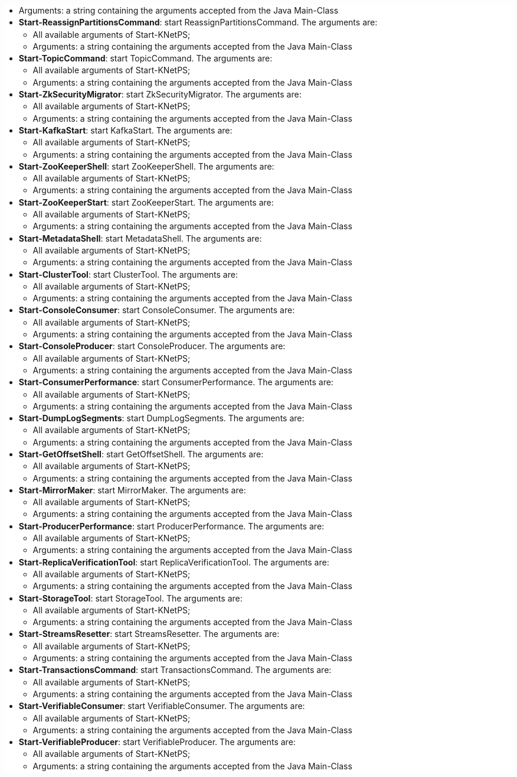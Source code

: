   * Arguments: a string containing the arguments accepted from the Java Main-Class
* **Start-ReassignPartitionsCommand**: start ReassignPartitionsCommand. The arguments are:
  * All available arguments of Start-KNetPS;
  * Arguments: a string containing the arguments accepted from the Java Main-Class
* **Start-TopicCommand**: start TopicCommand. The arguments are:
  * All available arguments of Start-KNetPS;
  * Arguments: a string containing the arguments accepted from the Java Main-Class
* **Start-ZkSecurityMigrator**: start ZkSecurityMigrator. The arguments are:
  * All available arguments of Start-KNetPS;
  * Arguments: a string containing the arguments accepted from the Java Main-Class
* **Start-KafkaStart**: start KafkaStart. The arguments are:
  * All available arguments of Start-KNetPS;
  * Arguments: a string containing the arguments accepted from the Java Main-Class
* **Start-ZooKeeperShell**: start ZooKeeperShell. The arguments are:
  * All available arguments of Start-KNetPS;
  * Arguments: a string containing the arguments accepted from the Java Main-Class
* **Start-ZooKeeperStart**: start ZooKeeperStart. The arguments are:
  * All available arguments of Start-KNetPS;
  * Arguments: a string containing the arguments accepted from the Java Main-Class
* **Start-MetadataShell**: start MetadataShell. The arguments are:
  * All available arguments of Start-KNetPS;
  * Arguments: a string containing the arguments accepted from the Java Main-Class
* **Start-ClusterTool**: start ClusterTool. The arguments are:
  * All available arguments of Start-KNetPS;
  * Arguments: a string containing the arguments accepted from the Java Main-Class
* **Start-ConsoleConsumer**: start ConsoleConsumer. The arguments are:
  * All available arguments of Start-KNetPS;
  * Arguments: a string containing the arguments accepted from the Java Main-Class
* **Start-ConsoleProducer**: start ConsoleProducer. The arguments are:
  * All available arguments of Start-KNetPS;
  * Arguments: a string containing the arguments accepted from the Java Main-Class
* **Start-ConsumerPerformance**: start ConsumerPerformance. The arguments are:
  * All available arguments of Start-KNetPS;
  * Arguments: a string containing the arguments accepted from the Java Main-Class
* **Start-DumpLogSegments**: start DumpLogSegments. The arguments are:
  * All available arguments of Start-KNetPS;
  * Arguments: a string containing the arguments accepted from the Java Main-Class
* **Start-GetOffsetShell**: start GetOffsetShell. The arguments are:
  * All available arguments of Start-KNetPS;
  * Arguments: a string containing the arguments accepted from the Java Main-Class
* **Start-MirrorMaker**: start MirrorMaker. The arguments are:
  * All available arguments of Start-KNetPS;
  * Arguments: a string containing the arguments accepted from the Java Main-Class
* **Start-ProducerPerformance**: start ProducerPerformance. The arguments are:
  * All available arguments of Start-KNetPS;
  * Arguments: a string containing the arguments accepted from the Java Main-Class
* **Start-ReplicaVerificationTool**: start ReplicaVerificationTool. The arguments are:
  * All available arguments of Start-KNetPS;
  * Arguments: a string containing the arguments accepted from the Java Main-Class
* **Start-StorageTool**: start StorageTool. The arguments are:
  * All available arguments of Start-KNetPS;
  * Arguments: a string containing the arguments accepted from the Java Main-Class
* **Start-StreamsResetter**: start StreamsResetter. The arguments are:
  * All available arguments of Start-KNetPS;
  * Arguments: a string containing the arguments accepted from the Java Main-Class
* **Start-TransactionsCommand**: start TransactionsCommand. The arguments are:
  * All available arguments of Start-KNetPS;
  * Arguments: a string containing the arguments accepted from the Java Main-Class
* **Start-VerifiableConsumer**: start VerifiableConsumer. The arguments are:
  * All available arguments of Start-KNetPS;
  * Arguments: a string containing the arguments accepted from the Java Main-Class
* **Start-VerifiableProducer**: start VerifiableProducer. The arguments are:
  * All available arguments of Start-KNetPS;
  * Arguments: a string containing the arguments accepted from the Java Main-Class